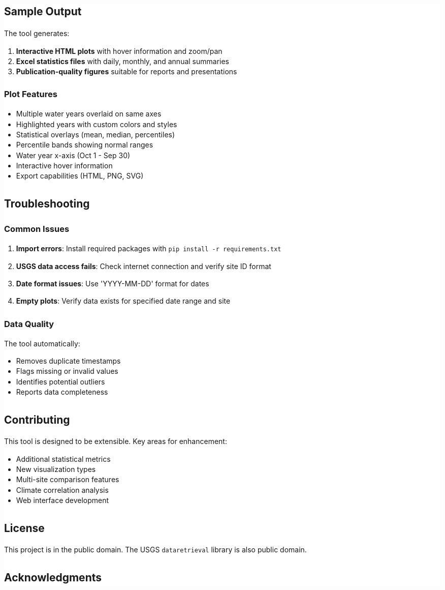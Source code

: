 ## Sample Output

The tool generates:

1. **Interactive HTML plots** with hover information and zoom/pan
2. **Excel statistics files** with daily, monthly, and annual summaries  
3. **Publication-quality figures** suitable for reports and presentations

### Plot Features
- Multiple water years overlaid on same axes
- Highlighted years with custom colors and styles
- Statistical overlays (mean, median, percentiles)
- Percentile bands showing normal ranges
- Water year x-axis (Oct 1 - Sep 30)
- Interactive hover information
- Export capabilities (HTML, PNG, SVG)

## Troubleshooting

### Common Issues

1. **Import errors**: Install required packages with `pip install -r requirements.txt`

2. **USGS data access fails**: Check internet connection and verify site ID format

3. **Date format issues**: Use 'YYYY-MM-DD' format for dates

4. **Empty plots**: Verify data exists for specified date range and site

### Data Quality

The tool automatically:
- Removes duplicate timestamps
- Flags missing or invalid values
- Identifies potential outliers
- Reports data completeness

## Contributing

This tool is designed to be extensible. Key areas for enhancement:
- Additional statistical metrics
- New visualization types
- Multi-site comparison features
- Climate correlation analysis
- Web interface development

## License

This project is in the public domain. The USGS `dataretrieval` library is also public domain.

## Acknowledgments
